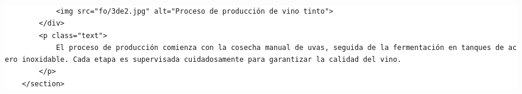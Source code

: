                 <img src="fo/3de2.jpg" alt="Proceso de producción de vino tinto">
            </div>
            <p class="text">
                El proceso de producción comienza con la cosecha manual de uvas, seguida de la fermentación en tanques de acero inoxidable. Cada etapa es supervisada cuidadosamente para garantizar la calidad del vino.
            </p>
        </section>
